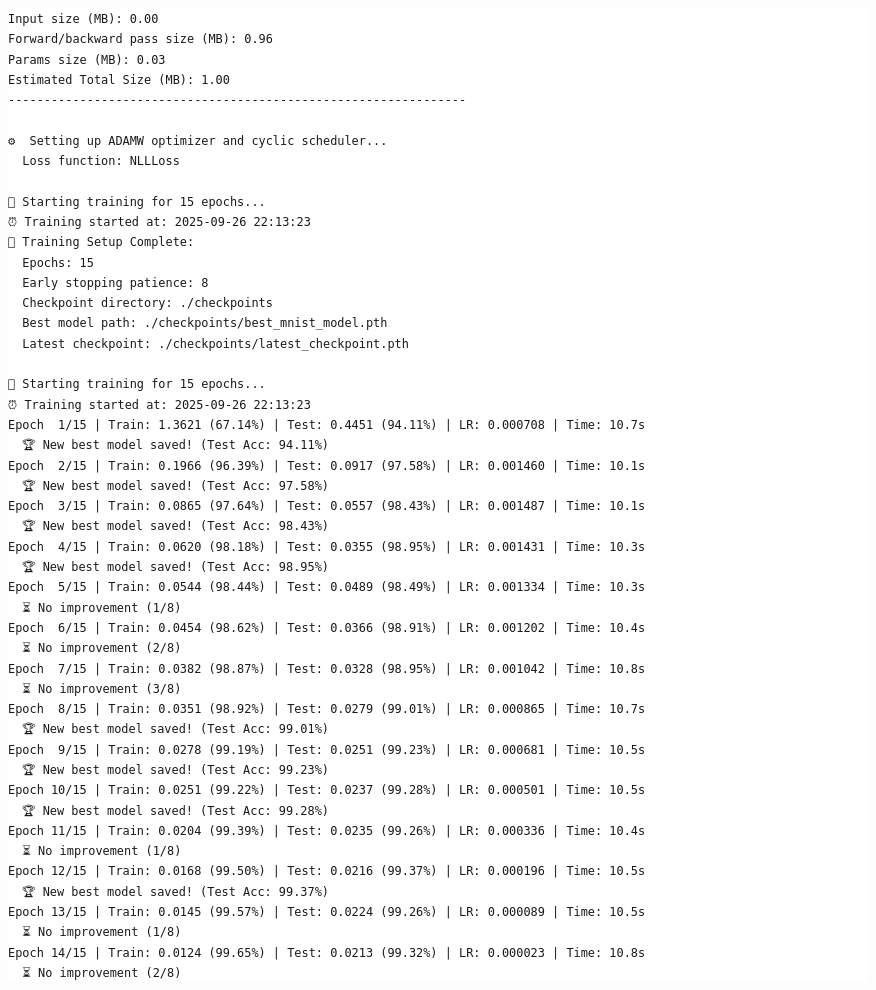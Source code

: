```
Input size (MB): 0.00
Forward/backward pass size (MB): 0.96
Params size (MB): 0.03
Estimated Total Size (MB): 1.00
----------------------------------------------------------------

⚙️  Setting up ADAMW optimizer and cyclic scheduler...
  Loss function: NLLLoss

🚀 Starting training for 15 epochs...
⏰ Training started at: 2025-09-26 22:13:23
📁 Training Setup Complete:
  Epochs: 15
  Early stopping patience: 8
  Checkpoint directory: ./checkpoints
  Best model path: ./checkpoints/best_mnist_model.pth
  Latest checkpoint: ./checkpoints/latest_checkpoint.pth

🚀 Starting training for 15 epochs...
⏰ Training started at: 2025-09-26 22:13:23
Epoch  1/15 | Train: 1.3621 (67.14%) | Test: 0.4451 (94.11%) | LR: 0.000708 | Time: 10.7s                                                                                                     
  🏆 New best model saved! (Test Acc: 94.11%)
Epoch  2/15 | Train: 0.1966 (96.39%) | Test: 0.0917 (97.58%) | LR: 0.001460 | Time: 10.1s                                                                                                     
  🏆 New best model saved! (Test Acc: 97.58%)
Epoch  3/15 | Train: 0.0865 (97.64%) | Test: 0.0557 (98.43%) | LR: 0.001487 | Time: 10.1s                                                                                                     
  🏆 New best model saved! (Test Acc: 98.43%)
Epoch  4/15 | Train: 0.0620 (98.18%) | Test: 0.0355 (98.95%) | LR: 0.001431 | Time: 10.3s                                                                                                     
  🏆 New best model saved! (Test Acc: 98.95%)
Epoch  5/15 | Train: 0.0544 (98.44%) | Test: 0.0489 (98.49%) | LR: 0.001334 | Time: 10.3s                                                                                                     
  ⏳ No improvement (1/8)
Epoch  6/15 | Train: 0.0454 (98.62%) | Test: 0.0366 (98.91%) | LR: 0.001202 | Time: 10.4s                                                                                                     
  ⏳ No improvement (2/8)
Epoch  7/15 | Train: 0.0382 (98.87%) | Test: 0.0328 (98.95%) | LR: 0.001042 | Time: 10.8s                                                                                                     
  ⏳ No improvement (3/8)
Epoch  8/15 | Train: 0.0351 (98.92%) | Test: 0.0279 (99.01%) | LR: 0.000865 | Time: 10.7s                                                                                                     
  🏆 New best model saved! (Test Acc: 99.01%)
Epoch  9/15 | Train: 0.0278 (99.19%) | Test: 0.0251 (99.23%) | LR: 0.000681 | Time: 10.5s                                                                                                     
  🏆 New best model saved! (Test Acc: 99.23%)
Epoch 10/15 | Train: 0.0251 (99.22%) | Test: 0.0237 (99.28%) | LR: 0.000501 | Time: 10.5s                                                                                                     
  🏆 New best model saved! (Test Acc: 99.28%)
Epoch 11/15 | Train: 0.0204 (99.39%) | Test: 0.0235 (99.26%) | LR: 0.000336 | Time: 10.4s                                                                                                     
  ⏳ No improvement (1/8)
Epoch 12/15 | Train: 0.0168 (99.50%) | Test: 0.0216 (99.37%) | LR: 0.000196 | Time: 10.5s                                                                                                     
  🏆 New best model saved! (Test Acc: 99.37%)
Epoch 13/15 | Train: 0.0145 (99.57%) | Test: 0.0224 (99.26%) | LR: 0.000089 | Time: 10.5s                                                                                                     
  ⏳ No improvement (1/8)
Epoch 14/15 | Train: 0.0124 (99.65%) | Test: 0.0213 (99.32%) | LR: 0.000023 | Time: 10.8s                                                                                                     
  ⏳ No improvement (2/8)
```